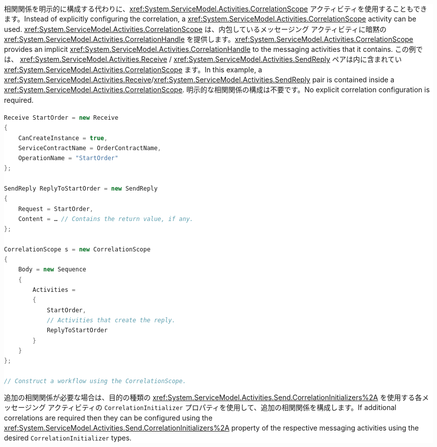  <span data-ttu-id="0ef85-117">相関関係を明示的に構成する代わりに、<xref:System.ServiceModel.Activities.CorrelationScope> アクティビティを使用することもできます。</span><span class="sxs-lookup"><span data-stu-id="0ef85-117">Instead of explicitly configuring the correlation, a <xref:System.ServiceModel.Activities.CorrelationScope> activity can be used.</span></span> <span data-ttu-id="0ef85-118"><xref:System.ServiceModel.Activities.CorrelationScope> は、内包しているメッセージング アクティビティに暗黙の <xref:System.ServiceModel.Activities.CorrelationHandle> を提供します。</span><span class="sxs-lookup"><span data-stu-id="0ef85-118"><xref:System.ServiceModel.Activities.CorrelationScope> provides an implicit <xref:System.ServiceModel.Activities.CorrelationHandle> to the messaging activities that it contains.</span></span> <span data-ttu-id="0ef85-119">この例では、 <xref:System.ServiceModel.Activities.Receive> / <xref:System.ServiceModel.Activities.SendReply> ペアは内に含まれてい <xref:System.ServiceModel.Activities.CorrelationScope> ます。</span><span class="sxs-lookup"><span data-stu-id="0ef85-119">In this example, a <xref:System.ServiceModel.Activities.Receive>/<xref:System.ServiceModel.Activities.SendReply> pair is contained inside a <xref:System.ServiceModel.Activities.CorrelationScope>.</span></span> <span data-ttu-id="0ef85-120">明示的な相関関係の構成は不要です。</span><span class="sxs-lookup"><span data-stu-id="0ef85-120">No explicit correlation configuration is required.</span></span>  
  
```csharp  
Receive StartOrder = new Receive  
{  
    CanCreateInstance = true,  
    ServiceContractName = OrderContractName,  
    OperationName = "StartOrder"  
};  
  
SendReply ReplyToStartOrder = new SendReply  
{  
    Request = StartOrder,  
    Content = … // Contains the return value, if any.  
};  
  
CorrelationScope s = new CorrelationScope  
{  
    Body = new Sequence  
    {  
        Activities =
        {  
            StartOrder,  
            // Activities that create the reply.  
            ReplyToStartOrder  
        }  
    }  
};  
  
// Construct a workflow using the CorrelationScope.  
```  
  
 <span data-ttu-id="0ef85-121">追加の相関関係が必要な場合は、目的の種類の <xref:System.ServiceModel.Activities.Send.CorrelationInitializers%2A> を使用する各メッセージング アクティビティの `CorrelationInitializer` プロパティを使用して、追加の相関関係を構成します。</span><span class="sxs-lookup"><span data-stu-id="0ef85-121">If additional correlations are required then they can be configured using the <xref:System.ServiceModel.Activities.Send.CorrelationInitializers%2A> property of the respective messaging activities using the desired `CorrelationInitializer` types.</span></span>  
  